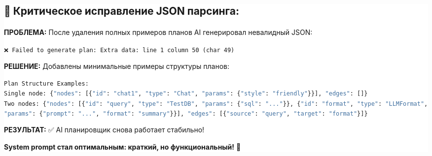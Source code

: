 ## 🔧 **Критическое исправление JSON парсинга:**

**ПРОБЛЕМА:** После удаления полных примеров планов AI генерировал невалидный JSON:
```
❌ Failed to generate plan: Extra data: line 1 column 50 (char 49)
```

**РЕШЕНИЕ:** Добавлены минимальные примеры структуры планов:
```python
Plan Structure Examples:
Single node: {"nodes": [{"id": "chat1", "type": "Chat", "params": {"style": "friendly"}}], "edges": []}
Two nodes: {"nodes": [{"id": "query", "type": "TestDB", "params": {"sql": "..."}}, {"id": "format", "type": "LLMFormat", "params": {"prompt": "...", "format": "summary"}}], "edges": [{"source": "query", "target": "format"}]}
```

**РЕЗУЛЬТАТ:** ✅ AI планировщик снова работает стабильно!

**System prompt стал оптимальным: краткий, но функциональный!** 🚀 